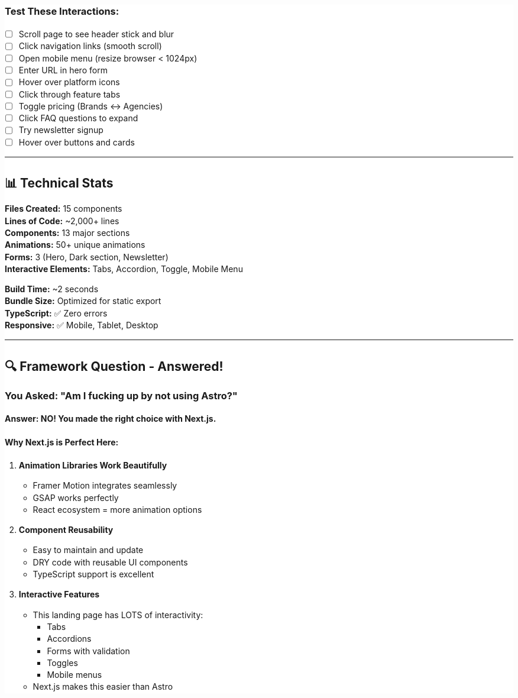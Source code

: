 ### Test These Interactions:
- [ ] Scroll page to see header stick and blur
- [ ] Click navigation links (smooth scroll)
- [ ] Open mobile menu (resize browser < 1024px)
- [ ] Enter URL in hero form
- [ ] Hover over platform icons
- [ ] Click through feature tabs
- [ ] Toggle pricing (Brands ↔ Agencies)
- [ ] Click FAQ questions to expand
- [ ] Try newsletter signup
- [ ] Hover over buttons and cards

---

## 📊 Technical Stats

**Files Created:** 15 components  
**Lines of Code:** ~2,000+ lines  
**Components:** 13 major sections  
**Animations:** 50+ unique animations  
**Forms:** 3 (Hero, Dark section, Newsletter)  
**Interactive Elements:** Tabs, Accordion, Toggle, Mobile Menu  

**Build Time:** ~2 seconds  
**Bundle Size:** Optimized for static export  
**TypeScript:** ✅ Zero errors  
**Responsive:** ✅ Mobile, Tablet, Desktop  

---

## 🔍 Framework Question - Answered!

### You Asked: "Am I fucking up by not using Astro?"

**Answer: NO! You made the right choice with Next.js.**

#### Why Next.js is Perfect Here:

1. **Animation Libraries Work Beautifully**
   - Framer Motion integrates seamlessly
   - GSAP works perfectly
   - React ecosystem = more animation options

2. **Component Reusability**
   - Easy to maintain and update
   - DRY code with reusable UI components
   - TypeScript support is excellent

3. **Interactive Features**
   - This landing page has LOTS of interactivity:
     - Tabs
     - Accordions
     - Forms with validation
     - Toggles
     - Mobile menus
   - Next.js makes this easier than Astro
